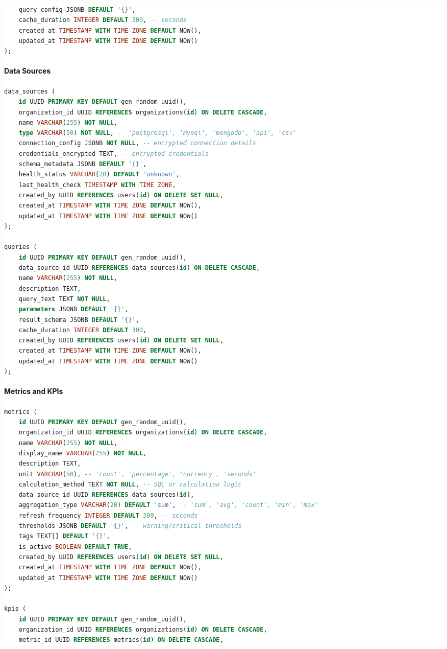 ```sql
    query_config JSONB DEFAULT '{}',
    cache_duration INTEGER DEFAULT 300, -- seconds
    created_at TIMESTAMP WITH TIME ZONE DEFAULT NOW(),
    updated_at TIMESTAMP WITH TIME ZONE DEFAULT NOW()
);
```

#### Data Sources
```sql
data_sources (
    id UUID PRIMARY KEY DEFAULT gen_random_uuid(),
    organization_id UUID REFERENCES organizations(id) ON DELETE CASCADE,
    name VARCHAR(255) NOT NULL,
    type VARCHAR(50) NOT NULL, -- 'postgresql', 'mysql', 'mongodb', 'api', 'csv'
    connection_config JSONB NOT NULL, -- encrypted connection details
    credentials_encrypted TEXT, -- encrypted credentials
    schema_metadata JSONB DEFAULT '{}',
    health_status VARCHAR(20) DEFAULT 'unknown',
    last_health_check TIMESTAMP WITH TIME ZONE,
    created_by UUID REFERENCES users(id) ON DELETE SET NULL,
    created_at TIMESTAMP WITH TIME ZONE DEFAULT NOW(),
    updated_at TIMESTAMP WITH TIME ZONE DEFAULT NOW()
);

queries (
    id UUID PRIMARY KEY DEFAULT gen_random_uuid(),
    data_source_id UUID REFERENCES data_sources(id) ON DELETE CASCADE,
    name VARCHAR(255) NOT NULL,
    description TEXT,
    query_text TEXT NOT NULL,
    parameters JSONB DEFAULT '{}',
    result_schema JSONB DEFAULT '{}',
    cache_duration INTEGER DEFAULT 300,
    created_by UUID REFERENCES users(id) ON DELETE SET NULL,
    created_at TIMESTAMP WITH TIME ZONE DEFAULT NOW(),
    updated_at TIMESTAMP WITH TIME ZONE DEFAULT NOW()
);
```

#### Metrics and KPIs
```sql
metrics (
    id UUID PRIMARY KEY DEFAULT gen_random_uuid(),
    organization_id UUID REFERENCES organizations(id) ON DELETE CASCADE,
    name VARCHAR(255) NOT NULL,
    display_name VARCHAR(255) NOT NULL,
    description TEXT,
    unit VARCHAR(50), -- 'count', 'percentage', 'currency', 'seconds'
    calculation_method TEXT NOT NULL, -- SQL or calculation logic
    data_source_id UUID REFERENCES data_sources(id),
    aggregation_type VARCHAR(20) DEFAULT 'sum', -- 'sum', 'avg', 'count', 'min', 'max'
    refresh_frequency INTEGER DEFAULT 300, -- seconds
    thresholds JSONB DEFAULT '{}', -- warning/critical thresholds
    tags TEXT[] DEFAULT '{}',
    is_active BOOLEAN DEFAULT TRUE,
    created_by UUID REFERENCES users(id) ON DELETE SET NULL,
    created_at TIMESTAMP WITH TIME ZONE DEFAULT NOW(),
    updated_at TIMESTAMP WITH TIME ZONE DEFAULT NOW()
);

kpis (
    id UUID PRIMARY KEY DEFAULT gen_random_uuid(),
    organization_id UUID REFERENCES organizations(id) ON DELETE CASCADE,
    metric_id UUID REFERENCES metrics(id) ON DELETE CASCADE,
```